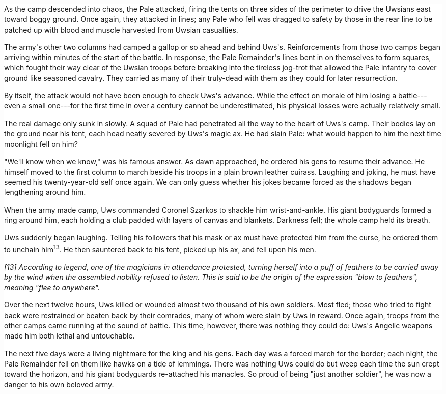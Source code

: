 As the camp descended into chaos, the Pale attacked, firing the tents on three
sides of the perimeter to drive the Uwsians east toward boggy ground.  Once
again, they attacked in lines; any Pale who fell was dragged to safety by those
in the rear line to be patched up with blood and muscle harvested from Uwsian
casualties.

The army's other two columns had camped a gallop or so ahead and behind Uws's.
Reinforcements from those two camps began arriving within minutes of the start
of the battle.  In response, the Pale Remainder's lines bent in on themselves to
form squares, which fought their way clear of the Uwsian troops before breaking
into the tireless jog-trot that allowed the Pale infantry to cover ground like
seasoned cavalry.  They carried as many of their truly-dead with them as they
could for later resurrection.

By itself, the attack would not have been enough to check Uws's advance.  While
the effect on morale of him losing a battle---even a small one---for the first
time in over a century cannot be underestimated, his physical losses were
actually relatively small.

The real damage only sunk in slowly.  A squad of Pale had penetrated all the way
to the heart of Uws's camp.  Their bodies lay on the ground near his tent, each
head neatly severed by Uws's magic ax.  He had slain Pale: what would happen to
him the next time moonlight fell on him?

"We'll know when we know," was his famous answer.  As dawn approached, he
ordered his gens to resume their advance.  He himself moved to the first column
to march beside his troops in a plain brown leather cuirass.  Laughing and
joking, he must have seemed his twenty-year-old self once again.  We can only
guess whether his jokes became forced as the shadows began lengthening around
him.

When the army made camp, Uws commanded Coronel Szarkos to shackle him
wrist-and-ankle.  His giant bodyguards formed a ring around him, each holding a
club padded with layers of canvas and blankets.  Darkness fell; the whole camp
held its breath.

Uws suddenly began laughing.  Telling his followers that his mask or ax must
have protected him from the curse, he ordered them to unchain him<sup>13</sup>.
He then sauntered back to his tent, picked up his ax, and fell upon his men.

<em>
[13] According to legend, one of the magicians in attendance protested, turning
herself into a puff of feathers to be carried away by the wind when the
assembled nobility refused to listen.  This is said to be the origin of the
expression "blow to feathers", meaning "flee to anywhere".
</em>

Over the next twelve hours, Uws killed or wounded almost two thousand of his own
soldiers.  Most fled; those who tried to fight back were restrained or beaten
back by their comrades, many of whom were slain by Uws in reward.  Once again,
troops from the other camps came running at the sound of battle.  This time,
however, there was nothing they could do: Uws's Angelic weapons made him both
lethal and untouchable.

The next five days were a living nightmare for the king and his gens.  Each day
was a forced march for the border; each night, the Pale Remainder fell on them
like hawks on a tide of lemmings.  There was nothing Uws could do but weep each
time the sun crept toward the horizon, and his giant bodyguards re-attached his
manacles.  So proud of being "just another soldier", he was now a danger to his
own beloved army.
